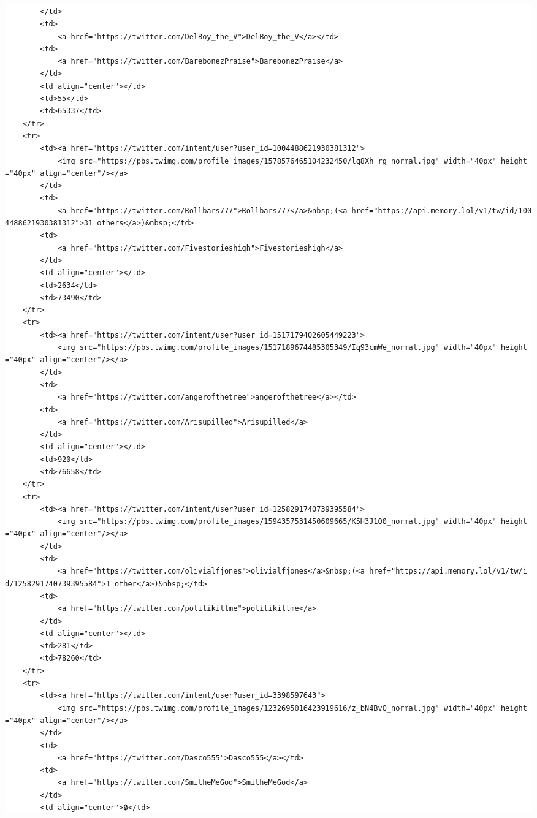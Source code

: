             </td>
            <td>
                <a href="https://twitter.com/DelBoy_the_V">DelBoy_the_V</a></td>
            <td>
                <a href="https://twitter.com/BarebonezPraise">BarebonezPraise</a>
            </td>
            <td align="center"></td>
            <td>55</td>
            <td>65337</td>
        </tr>
        <tr>
            <td><a href="https://twitter.com/intent/user?user_id=1004488621930381312">
                <img src="https://pbs.twimg.com/profile_images/1578576465104232450/lq8Xh_rg_normal.jpg" width="40px" height="40px" align="center"/></a>
            </td>
            <td>
                <a href="https://twitter.com/Rollbars777">Rollbars777</a>&nbsp;(<a href="https://api.memory.lol/v1/tw/id/1004488621930381312">31 others</a>)&nbsp;</td>
            <td>
                <a href="https://twitter.com/Fivestorieshigh">Fivestorieshigh</a>
            </td>
            <td align="center"></td>
            <td>2634</td>
            <td>73490</td>
        </tr>
        <tr>
            <td><a href="https://twitter.com/intent/user?user_id=1517179402605449223">
                <img src="https://pbs.twimg.com/profile_images/1517189674485305349/Iq93cmWe_normal.jpg" width="40px" height="40px" align="center"/></a>
            </td>
            <td>
                <a href="https://twitter.com/angerofthetree">angerofthetree</a></td>
            <td>
                <a href="https://twitter.com/Arisupilled">Arisupilled</a>
            </td>
            <td align="center"></td>
            <td>920</td>
            <td>76658</td>
        </tr>
        <tr>
            <td><a href="https://twitter.com/intent/user?user_id=1258291740739395584">
                <img src="https://pbs.twimg.com/profile_images/1594357531450609665/K5H3J1O0_normal.jpg" width="40px" height="40px" align="center"/></a>
            </td>
            <td>
                <a href="https://twitter.com/olivialfjones">olivialfjones</a>&nbsp;(<a href="https://api.memory.lol/v1/tw/id/1258291740739395584">1 other</a>)&nbsp;</td>
            <td>
                <a href="https://twitter.com/politikillme">politikillme</a>
            </td>
            <td align="center"></td>
            <td>281</td>
            <td>78260</td>
        </tr>
        <tr>
            <td><a href="https://twitter.com/intent/user?user_id=3398597643">
                <img src="https://pbs.twimg.com/profile_images/1232695016423919616/z_bN4BvQ_normal.jpg" width="40px" height="40px" align="center"/></a>
            </td>
            <td>
                <a href="https://twitter.com/Dasco555">Dasco555</a></td>
            <td>
                <a href="https://twitter.com/SmitheMeGod">SmitheMeGod</a>
            </td>
            <td align="center">🔒</td>